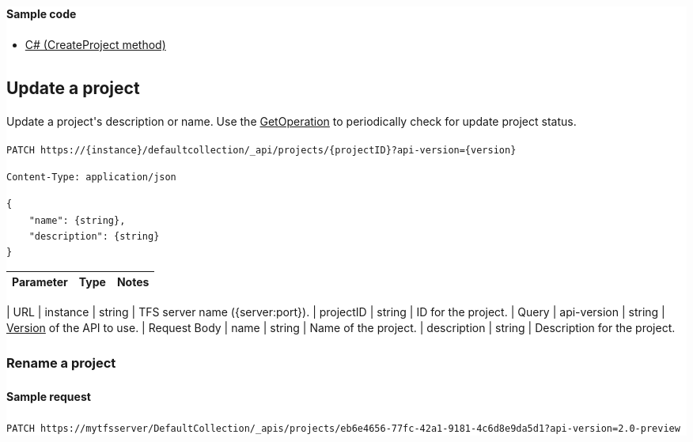 #### Sample code

- [C# (CreateProject method)](https://github.com/microsoft/azure-devops-dotnet-samples/blob/master/ClientLibrary/Samples/ProjectsAndTeams/ProjectsSample.cs#L121)

## Update a project

<a name="updateateamproject" />

Update a project's description or name. Use the [GetOperation](#GetOperation) to periodically check for update project status.

```no-highlight
PATCH https://{instance}/defaultcollection/_api/projects/{projectID}?api-version={version}
```

```http
Content-Type: application/json
```

```
{
    "name": {string},
    "description": {string}
}
```

| Parameter | Type | Notes |
| :-------- | :--: | :---- |


| URL
| instance | string | TFS server name ({server:port}).
| projectID | string | ID for the project.
| Query
| api-version | string | [Version](../../concepts/rest-api-versioning.md) of the API to use.
| Request Body
| name | string | Name of the project.
| description | string | Description for the project.

### Rename a project

<a id="UpdateName"></a>

#### Sample request

```
PATCH https://mytfsserver/DefaultCollection/_apis/projects/eb6e4656-77fc-42a1-9181-4c6d8e9da5d1?api-version=2.0-preview
```
